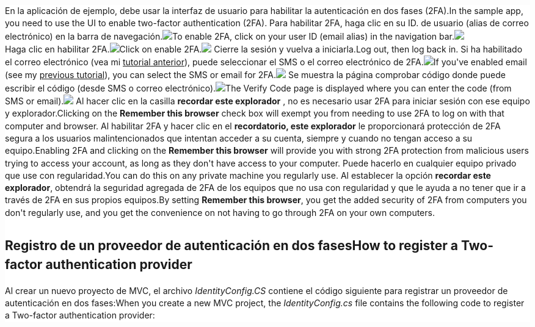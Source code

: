 <span data-ttu-id="1bde8-199">En la aplicación de ejemplo, debe usar la interfaz de usuario para habilitar la autenticación en dos fases (2FA).</span><span class="sxs-lookup"><span data-stu-id="1bde8-199">In the sample app, you need to use the UI to enable two-factor authentication (2FA).</span></span> <span data-ttu-id="1bde8-200">Para habilitar 2FA, haga clic en su ID. de usuario (alias de correo electrónico) en la barra de navegación.![](two-factor-authentication-using-sms-and-email-with-aspnet-identity/_static/image9.png)</span><span class="sxs-lookup"><span data-stu-id="1bde8-200">To enable 2FA, click on your user ID (email alias) in the navigation bar.![](two-factor-authentication-using-sms-and-email-with-aspnet-identity/_static/image9.png)</span></span>  
<span data-ttu-id="1bde8-201">Haga clic en habilitar 2FA.![](two-factor-authentication-using-sms-and-email-with-aspnet-identity/_static/image10.png)</span><span class="sxs-lookup"><span data-stu-id="1bde8-201">Click on enable 2FA.![](two-factor-authentication-using-sms-and-email-with-aspnet-identity/_static/image10.png)</span></span> <span data-ttu-id="1bde8-202">Cierre la sesión y vuelva a iniciarla.</span><span class="sxs-lookup"><span data-stu-id="1bde8-202">Log out, then log back in.</span></span> <span data-ttu-id="1bde8-203">Si ha habilitado el correo electrónico (vea mi [tutorial anterior](account-confirmation-and-password-recovery-with-aspnet-identity.md)), puede seleccionar el SMS o el correo electrónico de 2FA.![](two-factor-authentication-using-sms-and-email-with-aspnet-identity/_static/image11.png)</span><span class="sxs-lookup"><span data-stu-id="1bde8-203">If you've enabled email (see my [previous tutorial](account-confirmation-and-password-recovery-with-aspnet-identity.md)), you can select the SMS or email for 2FA.![](two-factor-authentication-using-sms-and-email-with-aspnet-identity/_static/image11.png)</span></span> <span data-ttu-id="1bde8-204">Se muestra la página comprobar código donde puede escribir el código (desde SMS o correo electrónico).![](two-factor-authentication-using-sms-and-email-with-aspnet-identity/_static/image12.png)</span><span class="sxs-lookup"><span data-stu-id="1bde8-204">The Verify Code page is displayed where you can enter the code (from SMS or email).![](two-factor-authentication-using-sms-and-email-with-aspnet-identity/_static/image12.png)</span></span> <span data-ttu-id="1bde8-205">Al hacer clic en la casilla **recordar este explorador** , no es necesario usar 2FA para iniciar sesión con ese equipo y explorador.</span><span class="sxs-lookup"><span data-stu-id="1bde8-205">Clicking on the **Remember this browser** check box will exempt you from needing to use 2FA to log on with that computer and browser.</span></span> <span data-ttu-id="1bde8-206">Al habilitar 2FA y hacer clic en el **recordatorio, este explorador** le proporcionará protección de 2FA segura a los usuarios malintencionados que intentan acceder a su cuenta, siempre y cuando no tengan acceso a su equipo.</span><span class="sxs-lookup"><span data-stu-id="1bde8-206">Enabling 2FA and clicking on the **Remember this browser** will provide you with strong 2FA protection from malicious users trying to access your account, as long as they don't have access to your computer.</span></span> <span data-ttu-id="1bde8-207">Puede hacerlo en cualquier equipo privado que use con regularidad.</span><span class="sxs-lookup"><span data-stu-id="1bde8-207">You can do this on any private machine you regularly use.</span></span> <span data-ttu-id="1bde8-208">Al establecer la opción **recordar este explorador**, obtendrá la seguridad agregada de 2FA de los equipos que no usa con regularidad y que le ayuda a no tener que ir a través de 2FA en sus propios equipos.</span><span class="sxs-lookup"><span data-stu-id="1bde8-208">By setting **Remember this browser**, you get the added security of 2FA from computers you don't regularly use, and you get the convenience on not having to go through 2FA on your own computers.</span></span> 

<a id="reg"></a>
## <a name="how-to-register-a-two-factor-authentication-provider"></a><span data-ttu-id="1bde8-209">Registro de un proveedor de autenticación en dos fases</span><span class="sxs-lookup"><span data-stu-id="1bde8-209">How to register a Two-factor authentication provider</span></span>

<span data-ttu-id="1bde8-210">Al crear un nuevo proyecto de MVC, el archivo *IdentityConfig.CS* contiene el código siguiente para registrar un proveedor de autenticación en dos fases:</span><span class="sxs-lookup"><span data-stu-id="1bde8-210">When you create a new MVC project, the *IdentityConfig.cs* file contains the following code to register a Two-factor authentication provider:</span></span>
